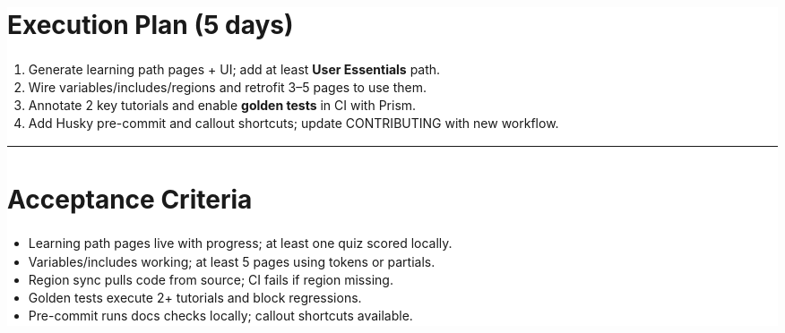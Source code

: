 
# Execution Plan (5 days)

1. Generate learning path pages + UI; add at least **User Essentials** path.
2. Wire variables/includes/regions and retrofit 3–5 pages to use them.
3. Annotate 2 key tutorials and enable **golden tests** in CI with Prism.
4. Add Husky pre-commit and callout shortcuts; update CONTRIBUTING with new workflow.

---

# Acceptance Criteria

- Learning path pages live with progress; at least one quiz scored locally.
- Variables/includes working; at least 5 pages using tokens or partials.
- Region sync pulls code from source; CI fails if region missing.
- Golden tests execute 2+ tutorials and block regressions.
- Pre-commit runs docs checks locally; callout shortcuts available.
